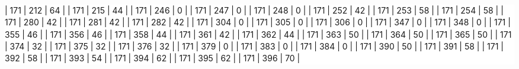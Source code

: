 | 171             | 212                | 64       |
| 171             | 215                | 44       |
| 171             | 246                | 0        |
| 171             | 247                | 0        |
| 171             | 248                | 0        |
| 171             | 252                | 42       |
| 171             | 253                | 58       |
| 171             | 254                | 58       |
| 171             | 280                | 42       |
| 171             | 281                | 42       |
| 171             | 282                | 42       |
| 171             | 304                | 0        |
| 171             | 305                | 0        |
| 171             | 306                | 0        |
| 171             | 347                | 0        |
| 171             | 348                | 0        |
| 171             | 355                | 46       |
| 171             | 356                | 46       |
| 171             | 358                | 44       |
| 171             | 361                | 42       |
| 171             | 362                | 44       |
| 171             | 363                | 50       |
| 171             | 364                | 50       |
| 171             | 365                | 50       |
| 171             | 374                | 32       |
| 171             | 375                | 32       |
| 171             | 376                | 32       |
| 171             | 379                | 0        |
| 171             | 383                | 0        |
| 171             | 384                | 0        |
| 171             | 390                | 50       |
| 171             | 391                | 58       |
| 171             | 392                | 58       |
| 171             | 393                | 54       |
| 171             | 394                | 62       |
| 171             | 395                | 62       |
| 171             | 396                | 70       |